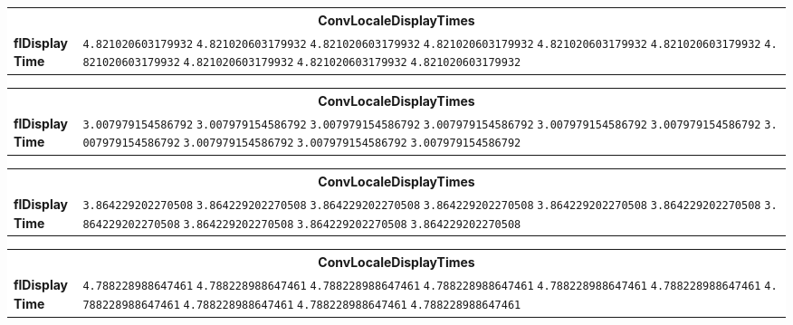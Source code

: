 
<table><tr><th colspan="100%">ConvLocaleDisplayTimes</th></tr><tr><td><b>flDisplayTime</b></td><td><code>4.821020603179932</code>
<code>4.821020603179932</code>
<code>4.821020603179932</code>
<code>4.821020603179932</code>
<code>4.821020603179932</code>
<code>4.821020603179932</code>
<code>4.821020603179932</code>
<code>4.821020603179932</code>
<code>4.821020603179932</code>
<code>4.821020603179932</code>
</td></tr></table>


<table><tr><th colspan="100%">ConvLocaleDisplayTimes</th></tr><tr><td><b>flDisplayTime</b></td><td><code>3.007979154586792</code>
<code>3.007979154586792</code>
<code>3.007979154586792</code>
<code>3.007979154586792</code>
<code>3.007979154586792</code>
<code>3.007979154586792</code>
<code>3.007979154586792</code>
<code>3.007979154586792</code>
<code>3.007979154586792</code>
<code>3.007979154586792</code>
</td></tr></table>


<table><tr><th colspan="100%">ConvLocaleDisplayTimes</th></tr><tr><td><b>flDisplayTime</b></td><td><code>3.864229202270508</code>
<code>3.864229202270508</code>
<code>3.864229202270508</code>
<code>3.864229202270508</code>
<code>3.864229202270508</code>
<code>3.864229202270508</code>
<code>3.864229202270508</code>
<code>3.864229202270508</code>
<code>3.864229202270508</code>
<code>3.864229202270508</code>
</td></tr></table>


<table><tr><th colspan="100%">ConvLocaleDisplayTimes</th></tr><tr><td><b>flDisplayTime</b></td><td><code>4.788228988647461</code>
<code>4.788228988647461</code>
<code>4.788228988647461</code>
<code>4.788228988647461</code>
<code>4.788228988647461</code>
<code>4.788228988647461</code>
<code>4.788228988647461</code>
<code>4.788228988647461</code>
<code>4.788228988647461</code>
<code>4.788228988647461</code>
</td></tr></table>
